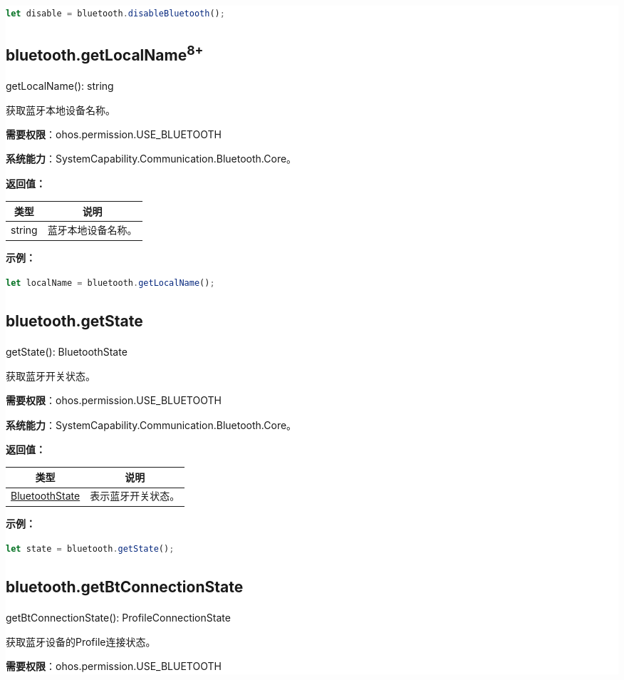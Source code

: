 ```js
let disable = bluetooth.disableBluetooth();
```


## bluetooth.getLocalName<sup>8+</sup><a name="getLocalName"></a>

getLocalName(): string

获取蓝牙本地设备名称。

**需要权限**：ohos.permission.USE_BLUETOOTH

**系统能力**：SystemCapability.Communication.Bluetooth.Core。

**返回值：**

| 类型     | 说明        |
| ------ | --------- |
| string | 蓝牙本地设备名称。 |

**示例：**

```js
let localName = bluetooth.getLocalName();
```


## bluetooth.getState

getState(): BluetoothState

获取蓝牙开关状态。

**需要权限**：ohos.permission.USE_BLUETOOTH

**系统能力**：SystemCapability.Communication.Bluetooth.Core。

**返回值：**

| 类型                                | 说明        |
| --------------------------------- | --------- |
| [BluetoothState](#bluetoothstate) | 表示蓝牙开关状态。 |

**示例：**

```js
let state = bluetooth.getState();
```


## bluetooth.getBtConnectionState

getBtConnectionState(): ProfileConnectionState

获取蓝牙设备的Profile连接状态。

**需要权限**：ohos.permission.USE_BLUETOOTH
